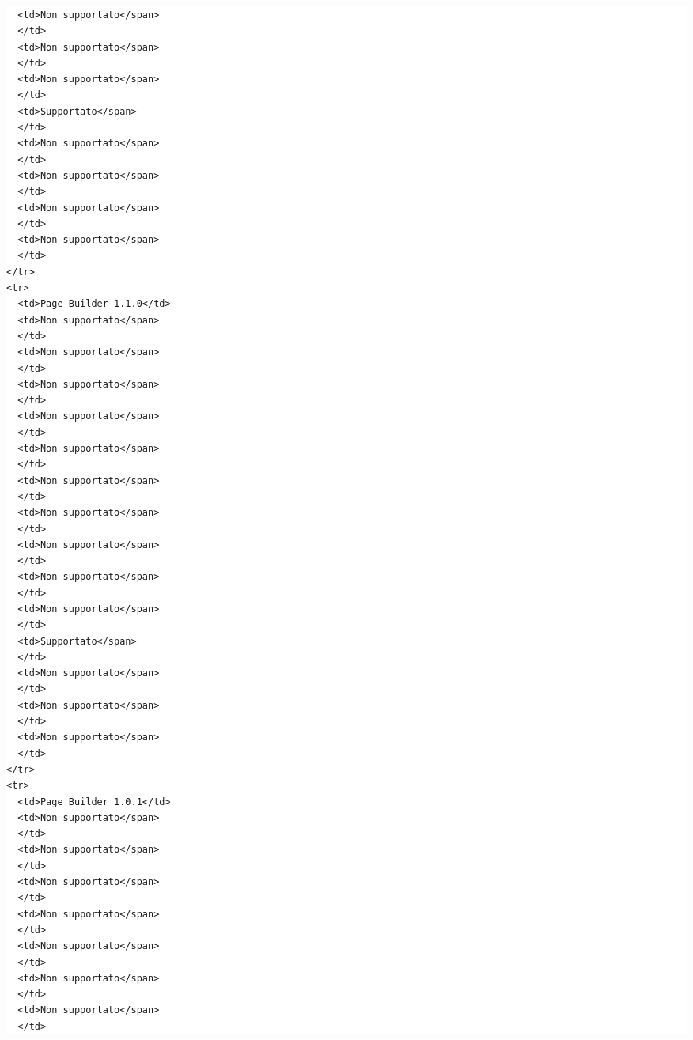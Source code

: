       <td>Non supportato</span>
      </td>
      <td>Non supportato</span>
      </td>
      <td>Non supportato</span>
      </td>
      <td>Supportato</span>
      </td>
      <td>Non supportato</span>
      </td>
      <td>Non supportato</span>
      </td>
      <td>Non supportato</span>
      </td>
      <td>Non supportato</span>
      </td>
    </tr>
    <tr>
      <td>Page Builder 1.1.0</td>
      <td>Non supportato</span>
      </td>
      <td>Non supportato</span>
      </td>
      <td>Non supportato</span>
      </td>
      <td>Non supportato</span>
      </td>
      <td>Non supportato</span>
      </td>
      <td>Non supportato</span>
      </td>
      <td>Non supportato</span>
      </td>
      <td>Non supportato</span>
      </td>
      <td>Non supportato</span>
      </td>
      <td>Non supportato</span>
      </td>
      <td>Supportato</span>
      </td>
      <td>Non supportato</span>
      </td>
      <td>Non supportato</span>
      </td>
      <td>Non supportato</span>
      </td>
    </tr>
    <tr>
      <td>Page Builder 1.0.1</td>
      <td>Non supportato</span>
      </td>
      <td>Non supportato</span>
      </td>
      <td>Non supportato</span>
      </td>
      <td>Non supportato</span>
      </td>
      <td>Non supportato</span>
      </td>
      <td>Non supportato</span>
      </td>
      <td>Non supportato</span>
      </td>